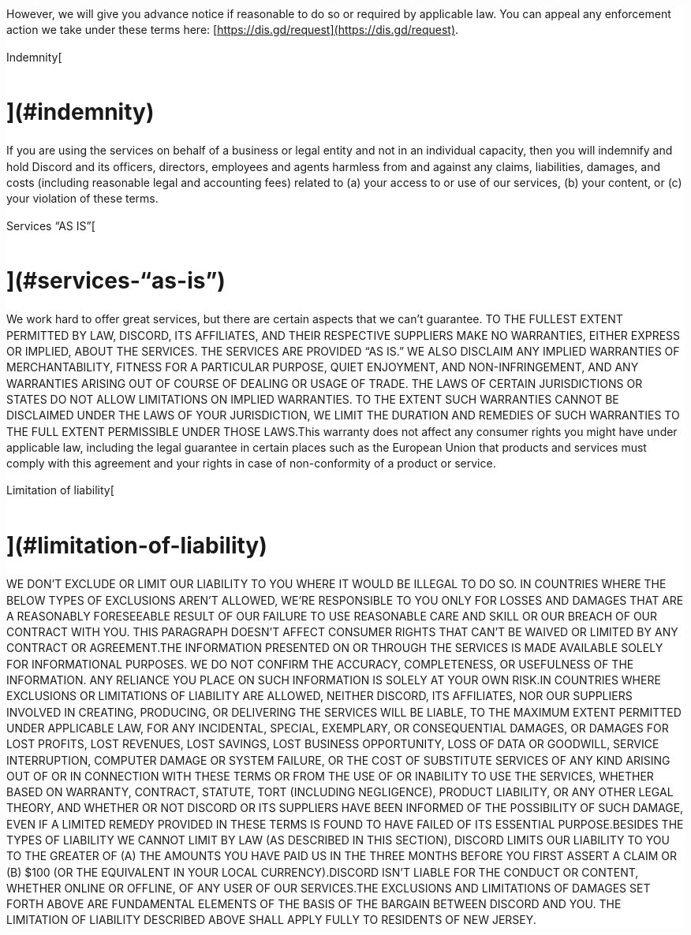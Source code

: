 However, we will give you advance notice if reasonable to do so or required by applicable law. You can appeal any enforcement action we take under these terms here: [https://dis.gd/request](https://dis.gd/request).

Indemnity[

](#indemnity)
=========================

If you are using the services on behalf of a business or legal entity and not in an individual capacity, then you will indemnify and hold Discord and its officers, directors, employees and agents harmless from and against any claims, liabilities, damages, and costs (including reasonable legal and accounting fees) related to (a) your access to or use of our services, (b) your content, or (c) your violation of these terms.

Services “AS IS”[

](#services-“as-is”)
=======================================

We work hard to offer great services, but there are certain aspects that we can’t guarantee. TO THE FULLEST EXTENT PERMITTED BY LAW, DISCORD, ITS AFFILIATES, AND THEIR RESPECTIVE SUPPLIERS MAKE NO WARRANTIES, EITHER EXPRESS OR IMPLIED, ABOUT THE SERVICES. THE SERVICES ARE PROVIDED “AS IS.” WE ALSO DISCLAIM ANY IMPLIED WARRANTIES OF MERCHANTABILITY, FITNESS FOR A PARTICULAR PURPOSE, QUIET ENJOYMENT, AND NON-INFRINGEMENT, AND ANY WARRANTIES ARISING OUT OF COURSE OF DEALING OR USAGE OF TRADE. THE LAWS OF CERTAIN JURISDICTIONS OR STATES DO NOT ALLOW LIMITATIONS ON IMPLIED WARRANTIES. TO THE EXTENT SUCH WARRANTIES CANNOT BE DISCLAIMED UNDER THE LAWS OF YOUR JURISDICTION, WE LIMIT THE DURATION AND REMEDIES OF SUCH WARRANTIES TO THE FULL EXTENT PERMISSIBLE UNDER THOSE LAWS.This warranty does not affect any consumer rights you might have under applicable law, including the legal guarantee in certain places such as the European Union that products and services must comply with this agreement and your rights in case of non-conformity of a product or service.

Limitation of liability[

](#limitation-of-liability)
=====================================================

WE DON’T EXCLUDE OR LIMIT OUR LIABILITY TO YOU WHERE IT WOULD BE ILLEGAL TO DO SO. IN COUNTRIES WHERE THE BELOW TYPES OF EXCLUSIONS AREN’T ALLOWED, WE’RE RESPONSIBLE TO YOU ONLY FOR LOSSES AND DAMAGES THAT ARE A REASONABLY FORESEEABLE RESULT OF OUR FAILURE TO USE REASONABLE CARE AND SKILL OR OUR BREACH OF OUR CONTRACT WITH YOU. THIS PARAGRAPH DOESN’T AFFECT CONSUMER RIGHTS THAT CAN’T BE WAIVED OR LIMITED BY ANY CONTRACT OR AGREEMENT.THE INFORMATION PRESENTED ON OR THROUGH THE SERVICES IS MADE AVAILABLE SOLELY FOR INFORMATIONAL PURPOSES. WE DO NOT CONFIRM THE ACCURACY, COMPLETENESS, OR USEFULNESS OF THE INFORMATION. ANY RELIANCE YOU PLACE ON SUCH INFORMATION IS SOLELY AT YOUR OWN RISK.IN COUNTRIES WHERE EXCLUSIONS OR LIMITATIONS OF LIABILITY ARE ALLOWED, NEITHER DISCORD, ITS AFFILIATES, NOR OUR SUPPLIERS INVOLVED IN CREATING, PRODUCING, OR DELIVERING THE SERVICES WILL BE LIABLE, TO THE MAXIMUM EXTENT PERMITTED UNDER APPLICABLE LAW, FOR ANY INCIDENTAL, SPECIAL, EXEMPLARY, OR CONSEQUENTIAL DAMAGES, OR DAMAGES FOR LOST PROFITS, LOST REVENUES, LOST SAVINGS, LOST BUSINESS OPPORTUNITY, LOSS OF DATA OR GOODWILL, SERVICE INTERRUPTION, COMPUTER DAMAGE OR SYSTEM FAILURE, OR THE COST OF SUBSTITUTE SERVICES OF ANY KIND ARISING OUT OF OR IN CONNECTION WITH THESE TERMS OR FROM THE USE OF OR INABILITY TO USE THE SERVICES, WHETHER BASED ON WARRANTY, CONTRACT, STATUTE, TORT (INCLUDING NEGLIGENCE), PRODUCT LIABILITY, OR ANY OTHER LEGAL THEORY, AND WHETHER OR NOT DISCORD OR ITS SUPPLIERS HAVE BEEN INFORMED OF THE POSSIBILITY OF SUCH DAMAGE, EVEN IF A LIMITED REMEDY PROVIDED IN THESE TERMS IS FOUND TO HAVE FAILED OF ITS ESSENTIAL PURPOSE.BESIDES THE TYPES OF LIABILITY WE CANNOT LIMIT BY LAW (AS DESCRIBED IN THIS SECTION), DISCORD LIMITS OUR LIABILITY TO YOU TO THE GREATER OF (A) THE AMOUNTS YOU HAVE PAID US IN THE THREE MONTHS BEFORE YOU FIRST ASSERT A CLAIM OR (B) $100 (OR THE EQUIVALENT IN YOUR LOCAL CURRENCY).DISCORD ISN’T LIABLE FOR THE CONDUCT OR CONTENT, WHETHER ONLINE OR OFFLINE, OF ANY USER OF OUR SERVICES.THE EXCLUSIONS AND LIMITATIONS OF DAMAGES SET FORTH ABOVE ARE FUNDAMENTAL ELEMENTS OF THE BASIS OF THE BARGAIN BETWEEN DISCORD AND YOU. THE LIMITATION OF LIABILITY DESCRIBED ABOVE SHALL APPLY FULLY TO RESIDENTS OF NEW JERSEY.
